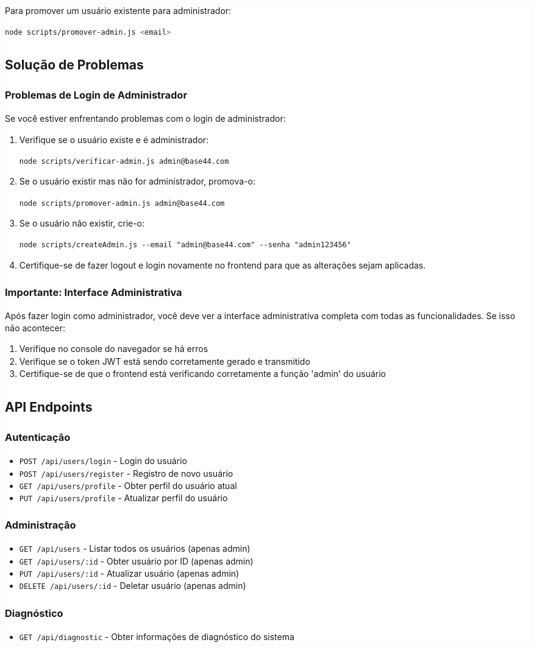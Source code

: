 Para promover um usuário existente para administrador:

```bash
node scripts/promover-admin.js <email>
```

## Solução de Problemas

### Problemas de Login de Administrador

Se você estiver enfrentando problemas com o login de administrador:

1. Verifique se o usuário existe e é administrador:
   ```
   node scripts/verificar-admin.js admin@base44.com
   ```

2. Se o usuário existir mas não for administrador, promova-o:
   ```
   node scripts/promover-admin.js admin@base44.com
   ```

3. Se o usuário não existir, crie-o:
   ```
   node scripts/createAdmin.js --email "admin@base44.com" --senha "admin123456"
   ```

4. Certifique-se de fazer logout e login novamente no frontend para que as alterações sejam aplicadas.

### Importante: Interface Administrativa

Após fazer login como administrador, você deve ver a interface administrativa completa com todas as funcionalidades. Se isso não acontecer:

1. Verifique no console do navegador se há erros
2. Verifique se o token JWT está sendo corretamente gerado e transmitido
3. Certifique-se de que o frontend está verificando corretamente a função 'admin' do usuário

## API Endpoints

### Autenticação
- `POST /api/users/login` - Login do usuário
- `POST /api/users/register` - Registro de novo usuário
- `GET /api/users/profile` - Obter perfil do usuário atual
- `PUT /api/users/profile` - Atualizar perfil do usuário

### Administração
- `GET /api/users` - Listar todos os usuários (apenas admin)
- `GET /api/users/:id` - Obter usuário por ID (apenas admin)
- `PUT /api/users/:id` - Atualizar usuário (apenas admin)
- `DELETE /api/users/:id` - Deletar usuário (apenas admin)

### Diagnóstico
- `GET /api/diagnostic` - Obter informações de diagnóstico do sistema 